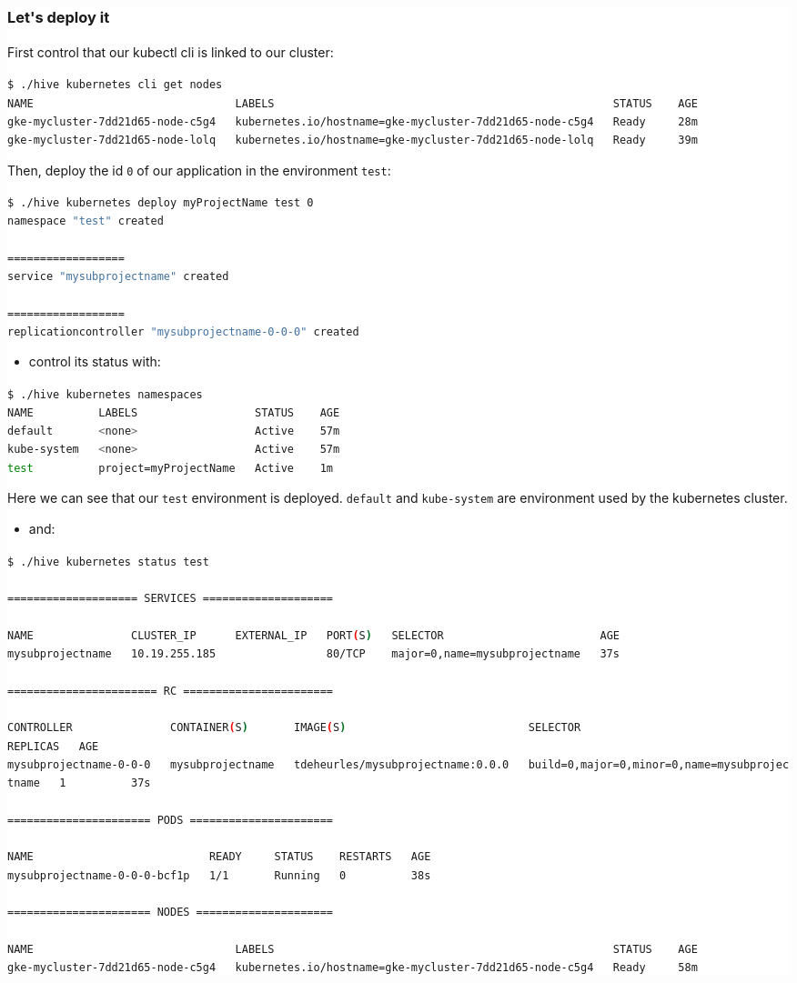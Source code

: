```bash
```

### Let's deploy it
First control that our kubectl cli is linked to our cluster:
```bash
$ ./hive kubernetes cli get nodes
NAME                               LABELS                                                    STATUS    AGE
gke-mycluster-7dd21d65-node-c5g4   kubernetes.io/hostname=gke-mycluster-7dd21d65-node-c5g4   Ready     28m
gke-mycluster-7dd21d65-node-lolq   kubernetes.io/hostname=gke-mycluster-7dd21d65-node-lolq   Ready     39m
```

Then, deploy the id `0` of our application in the environment `test`:

```bash
$ ./hive kubernetes deploy myProjectName test 0
namespace "test" created

==================
service "mysubprojectname" created

==================
replicationcontroller "mysubprojectname-0-0-0" created
```

- control its status with:

```bash
$ ./hive kubernetes namespaces
NAME          LABELS                  STATUS    AGE
default       <none>                  Active    57m
kube-system   <none>                  Active    57m
test          project=myProjectName   Active    1m
```
Here we can see that our `test` environment is deployed. `default` and `kube-system` are environment used by the kubernetes cluster.
 
- and:

```bash
$ ./hive kubernetes status test

==================== SERVICES ====================

NAME               CLUSTER_IP      EXTERNAL_IP   PORT(S)   SELECTOR                        AGE
mysubprojectname   10.19.255.185                 80/TCP    major=0,name=mysubprojectname   37s

======================= RC =======================

CONTROLLER               CONTAINER(S)       IMAGE(S)                            SELECTOR                                        REPLICAS   AGE
mysubprojectname-0-0-0   mysubprojectname   tdeheurles/mysubprojectname:0.0.0   build=0,major=0,minor=0,name=mysubprojectname   1          37s

====================== PODS ======================

NAME                           READY     STATUS    RESTARTS   AGE
mysubprojectname-0-0-0-bcf1p   1/1       Running   0          38s

====================== NODES =====================

NAME                               LABELS                                                    STATUS    AGE
gke-mycluster-7dd21d65-node-c5g4   kubernetes.io/hostname=gke-mycluster-7dd21d65-node-c5g4   Ready     58m
```